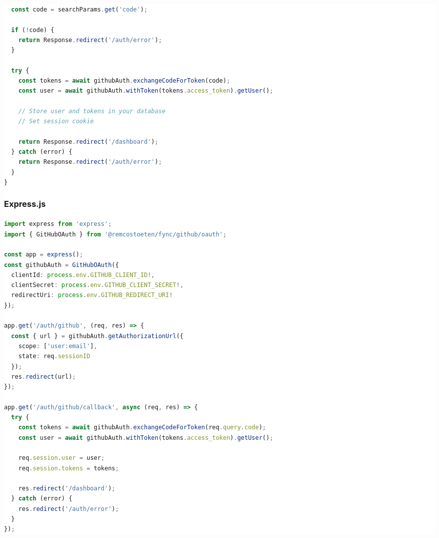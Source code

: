 ```typescript
  const code = searchParams.get('code');
  
  if (!code) {
    return Response.redirect('/auth/error');
  }
  
  try {
    const tokens = await githubAuth.exchangeCodeForToken(code);
    const user = await githubAuth.withToken(tokens.access_token).getUser();
    
    // Store user and tokens in your database
    // Set session cookie
    
    return Response.redirect('/dashboard');
  } catch (error) {
    return Response.redirect('/auth/error');
  }
}
```

### Express.js

```typescript
import express from 'express';
import { GitHubOAuth } from '@remcostoeten/fync/github/oauth';

const app = express();
const githubAuth = GitHubOAuth({
  clientId: process.env.GITHUB_CLIENT_ID!,
  clientSecret: process.env.GITHUB_CLIENT_SECRET!,
  redirectUri: process.env.GITHUB_REDIRECT_URI!
});

app.get('/auth/github', (req, res) => {
  const { url } = githubAuth.getAuthorizationUrl({
    scope: ['user:email'],
    state: req.sessionID
  });
  res.redirect(url);
});

app.get('/auth/github/callback', async (req, res) => {
  try {
    const tokens = await githubAuth.exchangeCodeForToken(req.query.code);
    const user = await githubAuth.withToken(tokens.access_token).getUser();
    
    req.session.user = user;
    req.session.tokens = tokens;
    
    res.redirect('/dashboard');
  } catch (error) {
    res.redirect('/auth/error');
  }
});
```
